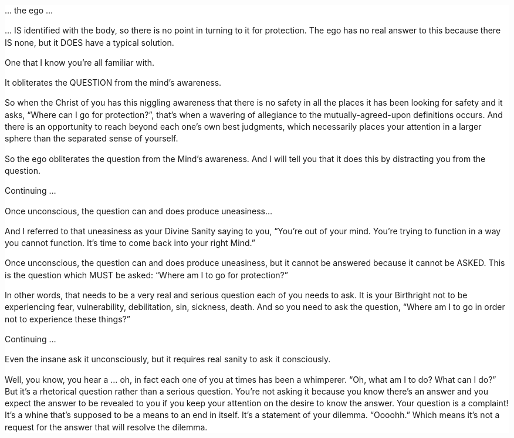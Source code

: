&hellip; the ego &hellip;

<div markdown="1" class="well book">
&hellip; IS identified with the body, so there is no point in turning to
it for protection. The ego has no real answer to this because there IS
none, but it DOES have a typical solution.
</div>

One that I know you&rsquo;re all familiar with.

<div markdown="1" class="well book">
It obliterates the QUESTION from the mind&rsquo;s awareness.
</div>

So when the Christ of you has this niggling awareness that there is no
safety in all the places it has been looking for safety and it asks,
&ldquo;Where can I go for protection?&rdquo;, that&rsquo;s when a
wavering of allegiance to the mutually-agreed-upon definitions occurs.
And there is an opportunity to reach beyond each one&rsquo;s own best
judgments, which necessarily places your attention in a larger sphere
than the separated sense of yourself.

So the ego obliterates the question from the Mind&rsquo;s awareness. And
I will tell you that it does this by distracting you from the question.

Continuing &hellip;

<div markdown="1" class="well book">
Once unconscious, the question can and does produce uneasiness&hellip;
</div>

And I referred to that uneasiness as your Divine Sanity saying to you,
&ldquo;You&rsquo;re out of your mind. You&rsquo;re trying to function in
a way you cannot function. It&rsquo;s time to come back into your right
Mind.&rdquo;

<div markdown="1" class="well book">
Once unconscious, the question can and does produce uneasiness, but it
cannot be answered because it cannot be ASKED. This is the question
which MUST be asked: &ldquo;Where am I to go for protection?&rdquo;
</div>

In other words, that needs to be a very real and serious question each
of you needs to ask. It is your Birthright not to be experiencing fear,
vulnerability, debilitation, sin, sickness, death. And so you need to
ask the question, &ldquo;Where am I to go in order not to experience
these things?&rdquo;

Continuing &hellip;

<div markdown="1" class="well book">
Even the insane ask it unconsciously, but it requires real sanity to ask
it consciously.
</div>

Well, you know, you hear a &hellip; oh, in fact each one of you at times
has been a whimperer. &ldquo;Oh, what am I to do? What can I do?&rdquo;
But it&rsquo;s a rhetorical question rather than a serious question.
You&rsquo;re not asking it because you know there&rsquo;s an answer and
you expect the answer to be revealed to you if you keep your attention
on the desire to know the answer. Your question is a complaint!
It&rsquo;s a whine that&rsquo;s supposed to be a means to an end in
itself. It&rsquo;s a statement of your dilemma. &ldquo;Oooohh.&rdquo;
Which means it&rsquo;s not a request for the answer that will resolve
the dilemma.
